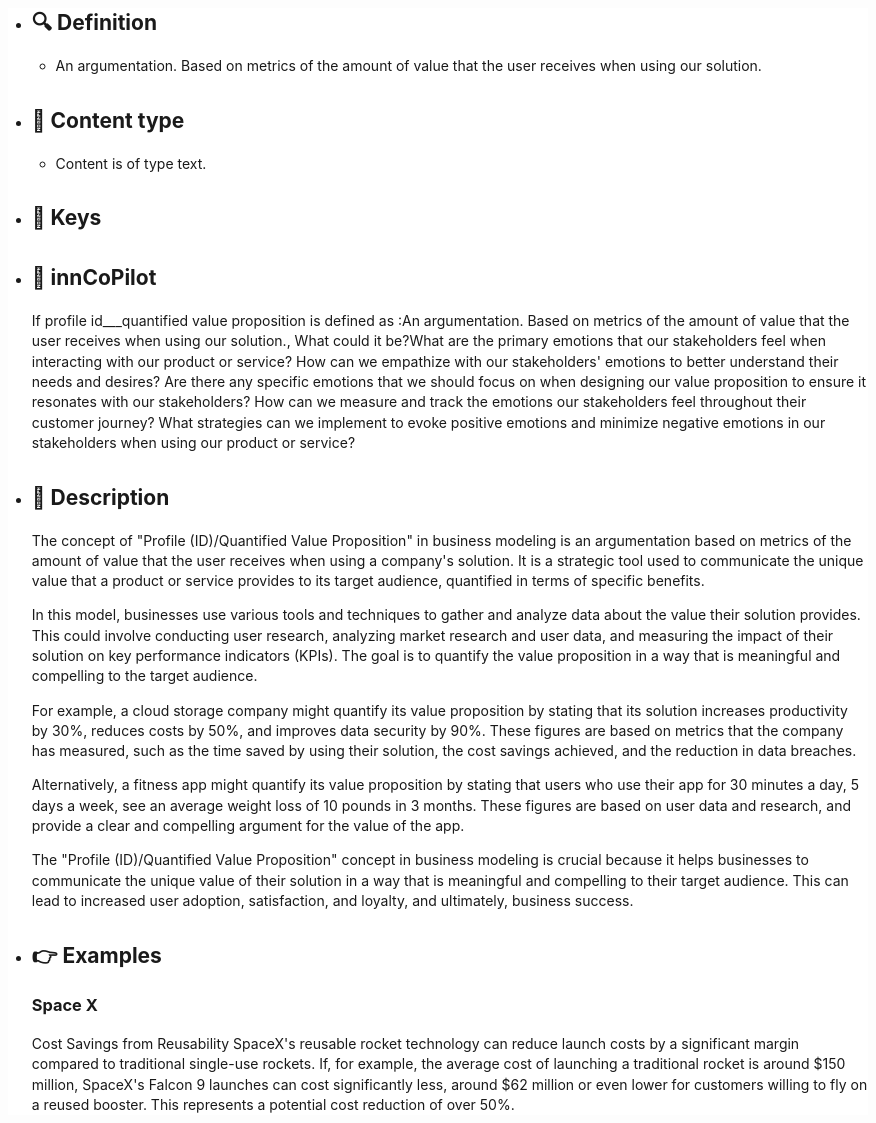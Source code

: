 - ## 🔍 Definition
  - An argumentation. Based on metrics of the amount of value that the user receives when using our solution.
- ## 📰 Content type 
  - Content is of type text.
  
- ## 🔑 Keys
  
- ## 🤖 innCoPilot
  If profile id___quantified value proposition is defined as :An argumentation. Based on metrics of the amount of value that the user receives when using our solution., What could it be?What are the primary emotions that our stakeholders feel when interacting with our product or service?
  How can we empathize with our stakeholders' emotions to better understand their needs and desires?
  Are there any specific emotions that we should focus on when designing our value proposition to ensure it resonates with our stakeholders?
  How can we measure and track the emotions our stakeholders feel throughout their customer journey?
  What strategies can we implement to evoke positive emotions and minimize negative emotions in our stakeholders when using our product or service?
- ## 📖 Description
  The concept of "Profile (ID)/Quantified Value Proposition" in business modeling is an argumentation based on metrics of the amount of value that the user receives when using a company's solution. It is a strategic tool used to communicate the unique value that a product or service provides to its target audience, quantified in terms of specific benefits.
  
  In this model, businesses use various tools and techniques to gather and analyze data about the value their solution provides. This could involve conducting user research, analyzing market research and user data, and measuring the impact of their solution on key performance indicators (KPIs). The goal is to quantify the value proposition in a way that is meaningful and compelling to the target audience.
  
  For example, a cloud storage company might quantify its value proposition by stating that its solution increases productivity by 30%, reduces costs by 50%, and improves data security by 90%. These figures are based on metrics that the company has measured, such as the time saved by using their solution, the cost savings achieved, and the reduction in data breaches.
  
  Alternatively, a fitness app might quantify its value proposition by stating that users who use their app for 30 minutes a day, 5 days a week, see an average weight loss of 10 pounds in 3 months. These figures are based on user data and research, and provide a clear and compelling argument for the value of the app.
  
  The "Profile (ID)/Quantified Value Proposition" concept in business modeling is crucial because it helps businesses to communicate the unique value of their solution in a way that is meaningful and compelling to their target audience. This can lead to increased user adoption, satisfaction, and loyalty, and ultimately, business success.
- ## 👉 Examples
  ### Space X
  Cost Savings from Reusability
  SpaceX's reusable rocket technology can reduce launch costs by a significant margin compared to traditional single-use rockets. If, for example, the average cost of launching a traditional rocket is around $150 million, SpaceX's Falcon 9 launches can cost significantly less, around $62 million or even lower for customers willing to fly on a reused booster. This represents a potential cost reduction of over 50%.
  